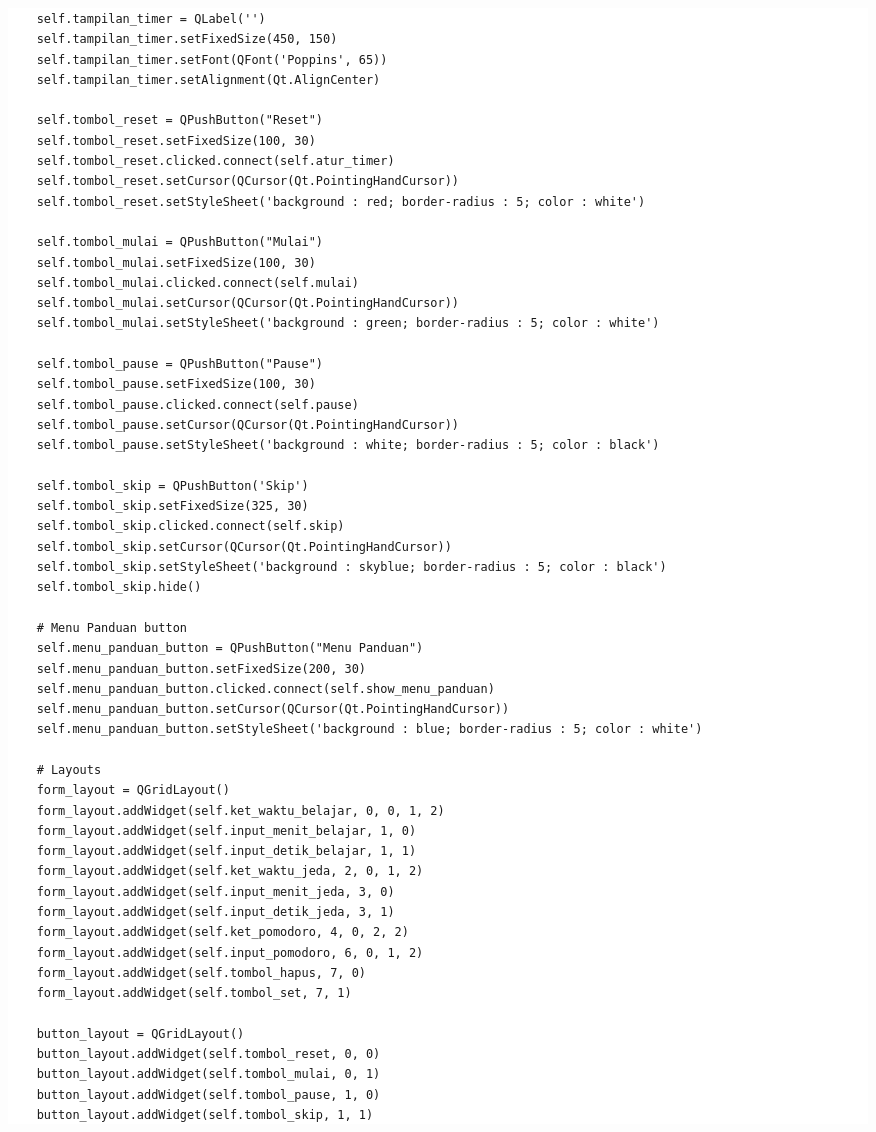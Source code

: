         self.tampilan_timer = QLabel('')
        self.tampilan_timer.setFixedSize(450, 150)
        self.tampilan_timer.setFont(QFont('Poppins', 65))
        self.tampilan_timer.setAlignment(Qt.AlignCenter)

        self.tombol_reset = QPushButton("Reset")
        self.tombol_reset.setFixedSize(100, 30)
        self.tombol_reset.clicked.connect(self.atur_timer)
        self.tombol_reset.setCursor(QCursor(Qt.PointingHandCursor))
        self.tombol_reset.setStyleSheet('background : red; border-radius : 5; color : white')

        self.tombol_mulai = QPushButton("Mulai")
        self.tombol_mulai.setFixedSize(100, 30)
        self.tombol_mulai.clicked.connect(self.mulai)
        self.tombol_mulai.setCursor(QCursor(Qt.PointingHandCursor))
        self.tombol_mulai.setStyleSheet('background : green; border-radius : 5; color : white')

        self.tombol_pause = QPushButton("Pause")
        self.tombol_pause.setFixedSize(100, 30)
        self.tombol_pause.clicked.connect(self.pause)
        self.tombol_pause.setCursor(QCursor(Qt.PointingHandCursor))
        self.tombol_pause.setStyleSheet('background : white; border-radius : 5; color : black')

        self.tombol_skip = QPushButton('Skip')
        self.tombol_skip.setFixedSize(325, 30)
        self.tombol_skip.clicked.connect(self.skip)
        self.tombol_skip.setCursor(QCursor(Qt.PointingHandCursor))
        self.tombol_skip.setStyleSheet('background : skyblue; border-radius : 5; color : black')
        self.tombol_skip.hide()

        # Menu Panduan button
        self.menu_panduan_button = QPushButton("Menu Panduan")
        self.menu_panduan_button.setFixedSize(200, 30)
        self.menu_panduan_button.clicked.connect(self.show_menu_panduan)
        self.menu_panduan_button.setCursor(QCursor(Qt.PointingHandCursor))
        self.menu_panduan_button.setStyleSheet('background : blue; border-radius : 5; color : white')

        # Layouts
        form_layout = QGridLayout()
        form_layout.addWidget(self.ket_waktu_belajar, 0, 0, 1, 2)
        form_layout.addWidget(self.input_menit_belajar, 1, 0)
        form_layout.addWidget(self.input_detik_belajar, 1, 1)
        form_layout.addWidget(self.ket_waktu_jeda, 2, 0, 1, 2)
        form_layout.addWidget(self.input_menit_jeda, 3, 0)
        form_layout.addWidget(self.input_detik_jeda, 3, 1)
        form_layout.addWidget(self.ket_pomodoro, 4, 0, 2, 2)
        form_layout.addWidget(self.input_pomodoro, 6, 0, 1, 2)
        form_layout.addWidget(self.tombol_hapus, 7, 0)
        form_layout.addWidget(self.tombol_set, 7, 1)

        button_layout = QGridLayout()
        button_layout.addWidget(self.tombol_reset, 0, 0)
        button_layout.addWidget(self.tombol_mulai, 0, 1)
        button_layout.addWidget(self.tombol_pause, 1, 0)
        button_layout.addWidget(self.tombol_skip, 1, 1)
